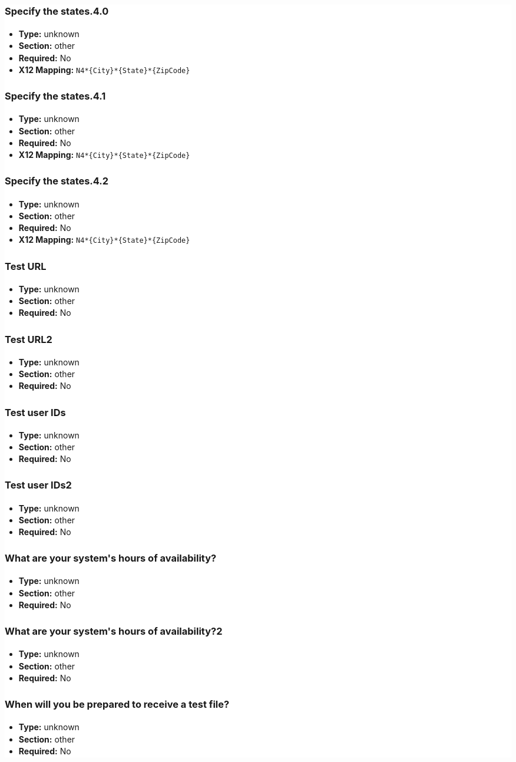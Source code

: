 ### Specify the states.4.0
- **Type:** unknown
- **Section:** other
- **Required:** No
- **X12 Mapping:** `N4*{City}*{State}*{ZipCode}`

### Specify the states.4.1
- **Type:** unknown
- **Section:** other
- **Required:** No
- **X12 Mapping:** `N4*{City}*{State}*{ZipCode}`

### Specify the states.4.2
- **Type:** unknown
- **Section:** other
- **Required:** No
- **X12 Mapping:** `N4*{City}*{State}*{ZipCode}`

### Test URL
- **Type:** unknown
- **Section:** other
- **Required:** No

### Test URL2
- **Type:** unknown
- **Section:** other
- **Required:** No

### Test user IDs
- **Type:** unknown
- **Section:** other
- **Required:** No

### Test user IDs2
- **Type:** unknown
- **Section:** other
- **Required:** No

### What are your system's hours of availability?
- **Type:** unknown
- **Section:** other
- **Required:** No

### What are your system's hours of availability?2
- **Type:** unknown
- **Section:** other
- **Required:** No

### When will you be prepared to receive a test file?
- **Type:** unknown
- **Section:** other
- **Required:** No
